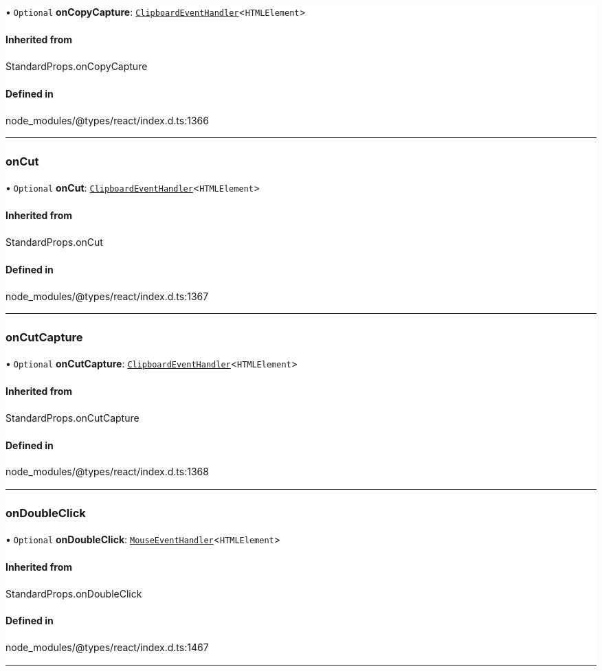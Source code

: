 • `Optional` **onCopyCapture**: [`ClipboardEventHandler`](../modules/components_Container._internal_.md#clipboardeventhandler)<`HTMLElement`\>

#### Inherited from

StandardProps.onCopyCapture

#### Defined in

node_modules/@types/react/index.d.ts:1366

___

### onCut

• `Optional` **onCut**: [`ClipboardEventHandler`](../modules/components_Container._internal_.md#clipboardeventhandler)<`HTMLElement`\>

#### Inherited from

StandardProps.onCut

#### Defined in

node_modules/@types/react/index.d.ts:1367

___

### onCutCapture

• `Optional` **onCutCapture**: [`ClipboardEventHandler`](../modules/components_Container._internal_.md#clipboardeventhandler)<`HTMLElement`\>

#### Inherited from

StandardProps.onCutCapture

#### Defined in

node_modules/@types/react/index.d.ts:1368

___

### onDoubleClick

• `Optional` **onDoubleClick**: [`MouseEventHandler`](../modules/components_Container._internal_.md#mouseeventhandler)<`HTMLElement`\>

#### Inherited from

StandardProps.onDoubleClick

#### Defined in

node_modules/@types/react/index.d.ts:1467

___
